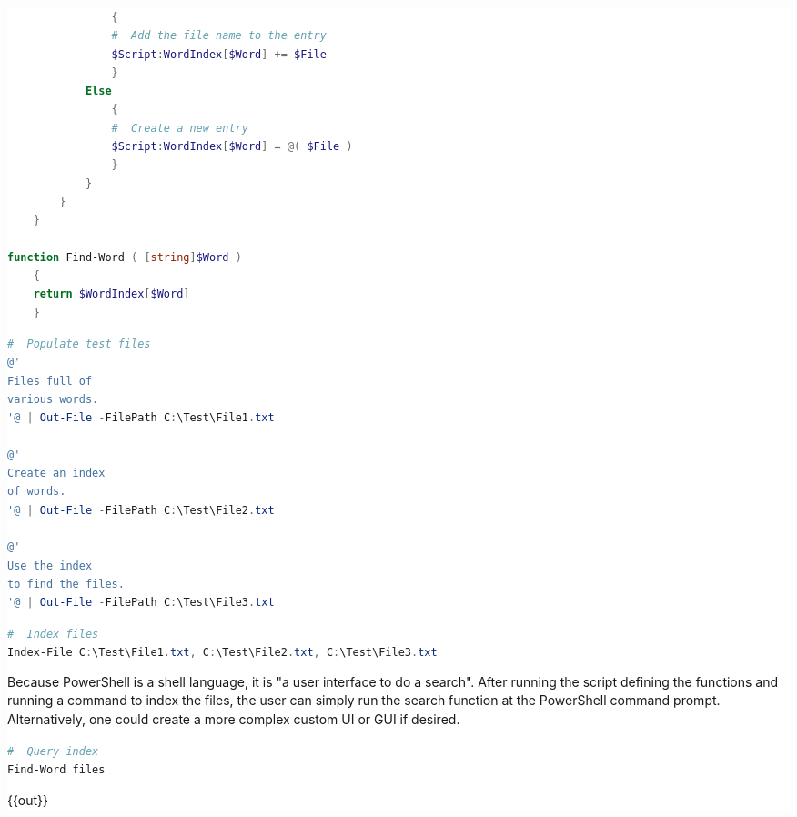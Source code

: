 ```PowerShell
                {
                #  Add the file name to the entry
                $Script:WordIndex[$Word] += $File
                }
            Else
                {
                #  Create a new entry
                $Script:WordIndex[$Word] = @( $File )
                }
            }
        }
    }

function Find-Word ( [string]$Word )
    {
    return $WordIndex[$Word]
    }
```


```PowerShell
#  Populate test files
@'
Files full of
various words.
'@ | Out-File -FilePath C:\Test\File1.txt

@'
Create an index
of words.
'@ | Out-File -FilePath C:\Test\File2.txt

@'
Use the index
to find the files.
'@ | Out-File -FilePath C:\Test\File3.txt
```


```PowerShell
#  Index files
Index-File C:\Test\File1.txt, C:\Test\File2.txt, C:\Test\File3.txt
```

Because PowerShell is a shell language, it is "a user interface to do a search". After running the script defining the functions and running a command to index the files, the user can simply run the search function at the PowerShell command prompt.
Alternatively, one could create a more complex custom UI or GUI if desired.

```PowerShell
#  Query index
Find-Word files
```

{{out}}
